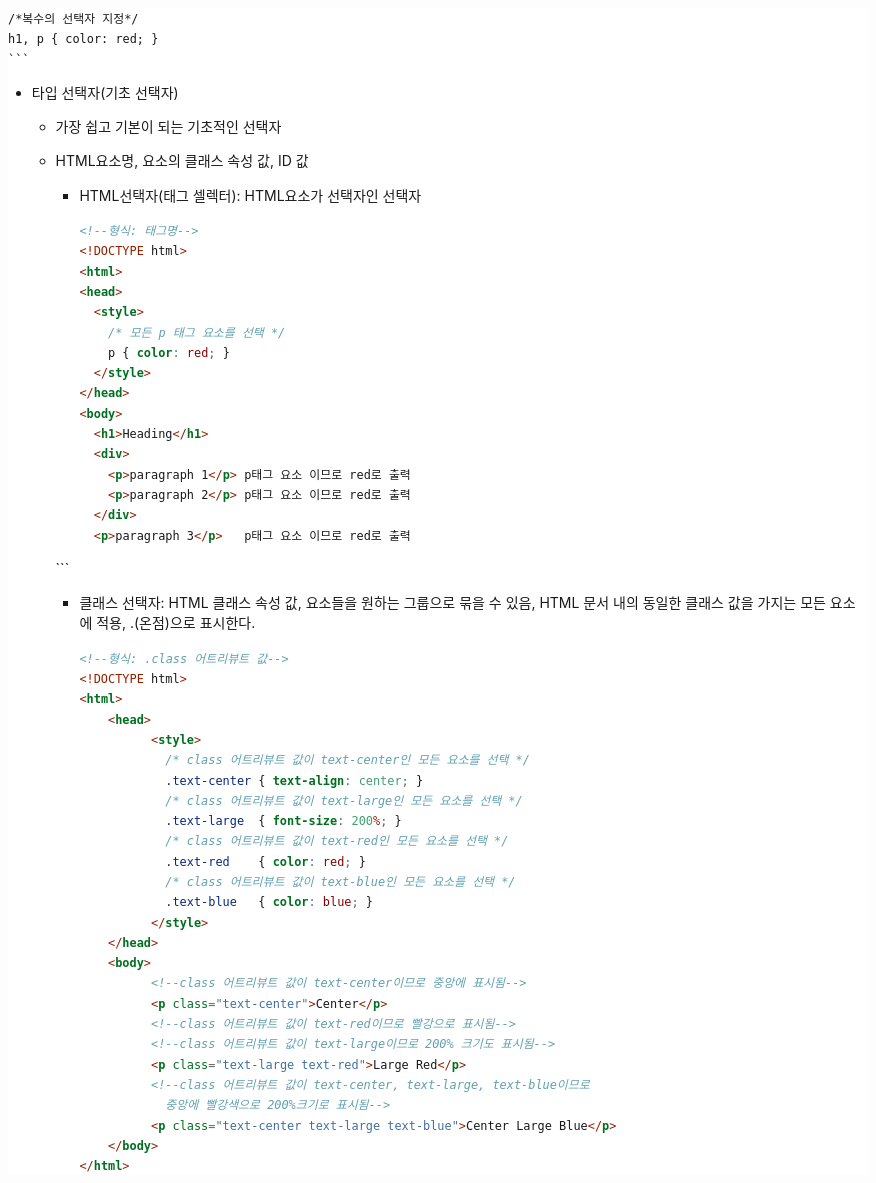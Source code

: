     /*복수의 선택자 지정*/
    h1, p { color: red; }
    ```

  

  - 타입 선택자(기초 선택자)

    - 가장 쉽고 기본이 되는 기초적인 선택자
      
    - HTML요소명, 요소의 클래스 속성 값, ID 값
      - HTML선택자(태그 셀렉터): HTML요소가 선택자인 선택자

        ```html
        <!--형식: 태그명-->
        <!DOCTYPE html>
        <html>
        <head>
          <style>
            /* 모든 p 태그 요소를 선택 */
            p { color: red; }
          </style>
        </head>
        <body>
          <h1>Heading</h1>
          <div>
            <p>paragraph 1</p> p태그 요소 이므로 red로 출력
            <p>paragraph 2</p> p태그 요소 이므로 red로 출력
          </div>
          <p>paragraph 3</p>   p태그 요소 이므로 red로 출력
      </body>
        </html>
        ```

      - 클래스 선택자: HTML 클래스 속성 값, 요소들을 원하는 그룹으로 묶을 수 있음, HTML 문서 내의 동일한 클래스 값을 가지는 모든 요소에 적용, .(온점)으로 표시한다.

        ```html
        <!--형식: .class 어트리뷰트 값-->
        <!DOCTYPE html>
        <html>
        	<head>
                  <style>
                    /* class 어트리뷰트 값이 text-center인 모든 요소를 선택 */
                    .text-center { text-align: center; }
                    /* class 어트리뷰트 값이 text-large인 모든 요소를 선택 */
                    .text-large  { font-size: 200%; }
                    /* class 어트리뷰트 값이 text-red인 모든 요소를 선택 */
                    .text-red    { color: red; }
                    /* class 어트리뷰트 값이 text-blue인 모든 요소를 선택 */
                    .text-blue   { color: blue; }
                  </style>
            </head>
            <body>
                  <!--class 어트리뷰트 값이 text-center이므로 중앙에 표시됨-->
                  <p class="text-center">Center</p>
                  <!--class 어트리뷰트 값이 text-red이므로 빨강으로 표시됨-->
                  <!--class 어트리뷰트 값이 text-large이므로 200% 크기도 표시됨-->
                  <p class="text-large text-red">Large Red</p>
                  <!--class 어트리뷰트 값이 text-center, text-large, text-blue이므로
                	중앙에 빨강색으로 200%크기로 표시됨-->
                  <p class="text-center text-large text-blue">Center Large Blue</p>
            </body>
        </html>
        ```
